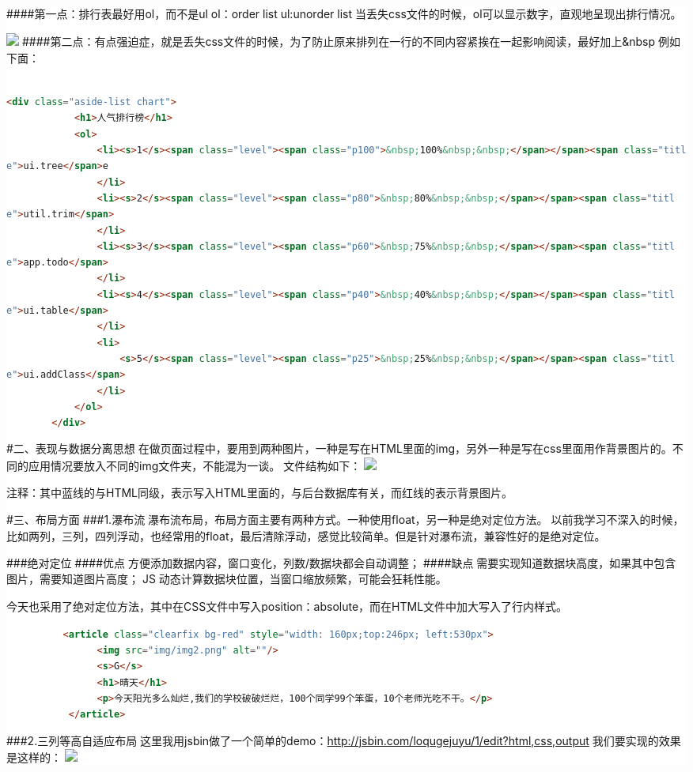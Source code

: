 ####第一点：排行表最好用ol，而不是ul
ol：order list
ul:unorder list
当丢失css文件的时候，ol可以显示数字，直观地呈现出排行情况。

![](http://images.cnitblog.com/blog2015/629726/201504/172010597145874.jpg)
####第二点：有点强迫症，就是丢失css文件的时候，为了防止原来排列在一行的不同内容紧挨在一起影响阅读，最好加上&nbsp
例如下面：
```html

<div class="aside-list chart">
            <h1>人气排行榜</h1>
            <ol>
                <li><s>1</s><span class="level"><span class="p100">&nbsp;100%&nbsp;&nbsp;</span></span><span class="title">ui.tree</span>e
                </li>
                <li><s>2</s><span class="level"><span class="p80">&nbsp;80%&nbsp;&nbsp;</span></span><span class="title">util.trim</span>
                </li>
                <li><s>3</s><span class="level"><span class="p60">&nbsp;75%&nbsp;&nbsp;</span></span><span class="title">app.todo</span>
                </li>
                <li><s>4</s><span class="level"><span class="p40">&nbsp;40%&nbsp;&nbsp;</span></span><span class="title">ui.table</span>
                </li>
                <li>
                    <s>5</s><span class="level"><span class="p25">&nbsp;25%&nbsp;&nbsp;</span></span><span class="title">ui.addClass</span>
                </li>
            </ol>
        </div>
```

#二、表现与数据分离思想
在做页面过程中，要用到两种图片，一种是写在HTML里面的img，另外一种是写在css里面用作背景图片的。不同的应用情况要放入不同的img文件夹，不能混为一谈。
文件结构如下：
![](http://images.cnitblog.com/blog2015/629726/201504/171917468858632.jpg)

注释：其中蓝线的与HTML同级，表示写入HTML里面的，与后台数据库有关，而红线的表示背景图片。

#三、布局方面
###1.瀑布流
瀑布流布局，布局方面主要有两种方式。一种使用float，另一种是绝对定位方法。
以前我学习不深入的时候，比如两列，三列，四列浮动，也经常用的float，最后清除浮动，感觉比较简单。但是针对瀑布流，兼容性好的是绝对定位。

###绝对定位
####优点
方便添加数据内容，窗口变化，列数/数据块都会自动调整；
####缺点
需要实现知道数据块高度，如果其中包含图片，需要知道图片高度；
JS 动态计算数据块位置，当窗口缩放频繁，可能会狂耗性能。

今天也采用了绝对定位方法，其中在CSS文件中写入position：absolute，而在HTML文件中加大写入了行内样式。
```html
          <article class="clearfix bg-red" style="width: 160px;top:246px; left:530px">
                <img src="img/img2.png" alt=""/>
                <s>G</s>
                <h1>晴天</h1>
                <p>今天阳光多么灿烂,我们的学校破破烂烂，100个同学99个笨蛋，10个老师光吃不干。</p>
           </article>
```
###2.三列等高自适应布局
这里我用jsbin做了一个简单的demo：http://jsbin.com/loqugejuyu/1/edit?html,css,output
我们要实现的效果是这样的：
![](http://images.cnitblog.com/blog2015/629726/201504/171845556206669.jpg)
